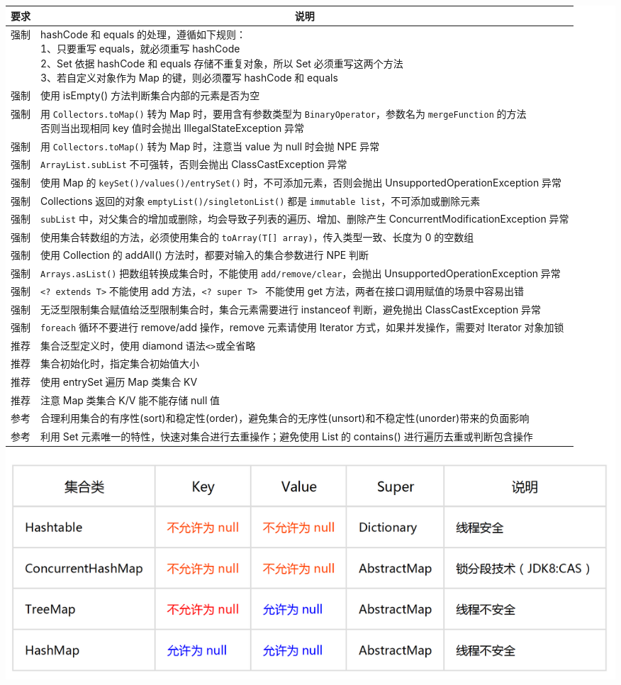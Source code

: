 | 要求 | 说明                                                         |
| :--: | ------------------------------------------------------------ |
| 强制 | hashCode 和 equals 的处理，遵循如下规则：<br/>1、只要重写 equals，就必须重写 hashCode<br>2、Set 依据 hashCode 和 equals 存储不重复对象，所以 Set 必须重写这两个方法<br/>3、若自定义对象作为 Map 的键，则必须覆写 hashCode 和 equals |
| 强制 | 使用 isEmpty() 方法判断集合内部的元素是否为空                |
| 强制 | 用 `Collectors.toMap()` 转为 Map 时，要用含有参数类型为 `BinaryOperator`，参数名为 `mergeFunction` 的方法<br>否则当出现相同 key 值时会抛出 IllegalStateException 异常 |
| 强制 | 用 `Collectors.toMap()` 转为 Map 时，注意当 value 为 null 时会抛 NPE 异常 |
| 强制 | `ArrayList.subList` 不可强转，否则会抛出 ClassCastException 异常 |
| 强制 | 使用 Map 的 `keySet()/values()/entrySet()` 时，不可添加元素，否则会抛出 UnsupportedOperationException 异常 |
| 强制 | Collections 返回的对象 `emptyList()/singletonList()` 都是 `immutable list`，不可添加或删除元素 |
| 强制 | `subList` 中，对父集合的增加或删除，均会导致子列表的遍历、增加、删除产生 ConcurrentModificationException 异常 |
| 强制 | 使用集合转数组的方法，必须使用集合的 `toArray(T[] array)`，传入类型一致、长度为 0 的空数组 |
| 强制 | 使用 Collection 的 addAll() 方法时，都要对输入的集合参数进行 NPE 判断 |
| 强制 | `Arrays.asList()` 把数组转换成集合时，不能使用 `add/remove/clear`，会抛出 UnsupportedOperationException 异常 |
| 强制 | `<? extends T>` 不能使用 add 方法，`<? super T> ` 不能使用 get 方法，两者在接口调用赋值的场景中容易出错 |
| 强制 | 无泛型限制集合赋值给泛型限制集合时，集合元素需要进行 instanceof 判断，避免抛出 ClassCastException 异常 |
| 强制 | `foreach` 循环不要进行 remove/add 操作，remove 元素请使用 Iterator 方式，如果并发操作，需要对 Iterator 对象加锁 |
| 推荐 | 集合泛型定义时，使用 diamond 语法`<>`或全省略                |
| 推荐 | 集合初始化时，指定集合初始值大小                             |
| 推荐 | 使用 entrySet 遍历 Map 类集合 KV                             |
| 推荐 | 注意 Map 类集合 K/V 能不能存储 null 值                       |
| 参考 | 合理利用集合的有序性(sort)和稳定性(order)，避免集合的无序性(unsort)和不稳定性(unorder)带来的负面影响 |
| 参考 | 利用 Set 元素唯一的特性，快速对集合进行去重操作；避免使用 List 的 contains() 进行遍历去重或判断包含操作 |

<img src="../../pics/standard/standard_1.png">
